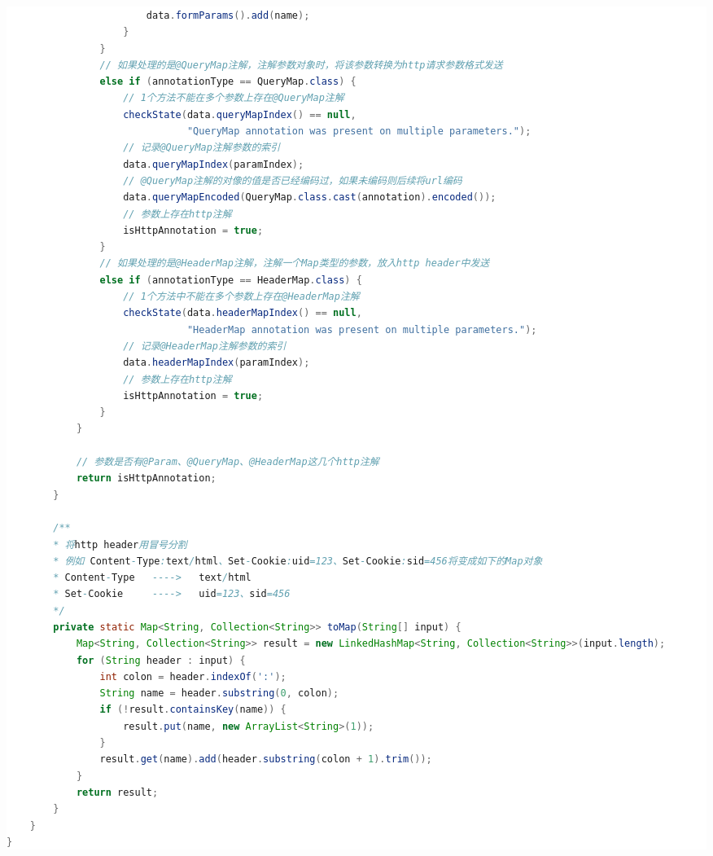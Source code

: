 ```java
						data.formParams().add(name);
					}
				} 
				// 如果处理的是@QueryMap注解，注解参数对象时，将该参数转换为http请求参数格式发送
				else if (annotationType == QueryMap.class) {
					// 1个方法不能在多个参数上存在@QueryMap注解
					checkState(data.queryMapIndex() == null,
							   "QueryMap annotation was present on multiple parameters.");
					// 记录@QueryMap注解参数的索引
					data.queryMapIndex(paramIndex);
					// @QueryMap注解的对像的值是否已经编码过，如果未编码则后续将url编码
					data.queryMapEncoded(QueryMap.class.cast(annotation).encoded());
					// 参数上存在http注解
					isHttpAnnotation = true;
				}
				// 如果处理的是@HeaderMap注解，注解一个Map类型的参数，放入http header中发送
				else if (annotationType == HeaderMap.class) {
					// 1个方法中不能在多个参数上存在@HeaderMap注解
					checkState(data.headerMapIndex() == null,
							   "HeaderMap annotation was present on multiple parameters.");
					// 记录@HeaderMap注解参数的索引
					data.headerMapIndex(paramIndex);
					// 参数上存在http注解
					isHttpAnnotation = true;
				}
			}
			
			// 参数是否有@Param、@QueryMap、@HeaderMap这几个http注解
			return isHttpAnnotation;
		}

		/**
		* 将http header用冒号分割
		* 例如 Content-Type:text/html、Set-Cookie:uid=123、Set-Cookie:sid=456将变成如下的Map对象
		* Content-Type   ---->   text/html
		* Set-Cookie     ---->   uid=123、sid=456
		*/
		private static Map<String, Collection<String>> toMap(String[] input) {
			Map<String, Collection<String>> result = new LinkedHashMap<String, Collection<String>>(input.length);
			for (String header : input) {
				int colon = header.indexOf(':');
				String name = header.substring(0, colon);
				if (!result.containsKey(name)) {
					result.put(name, new ArrayList<String>(1));
				}
				result.get(name).add(header.substring(colon + 1).trim());
			}
			return result;
		}
	}
}
```
